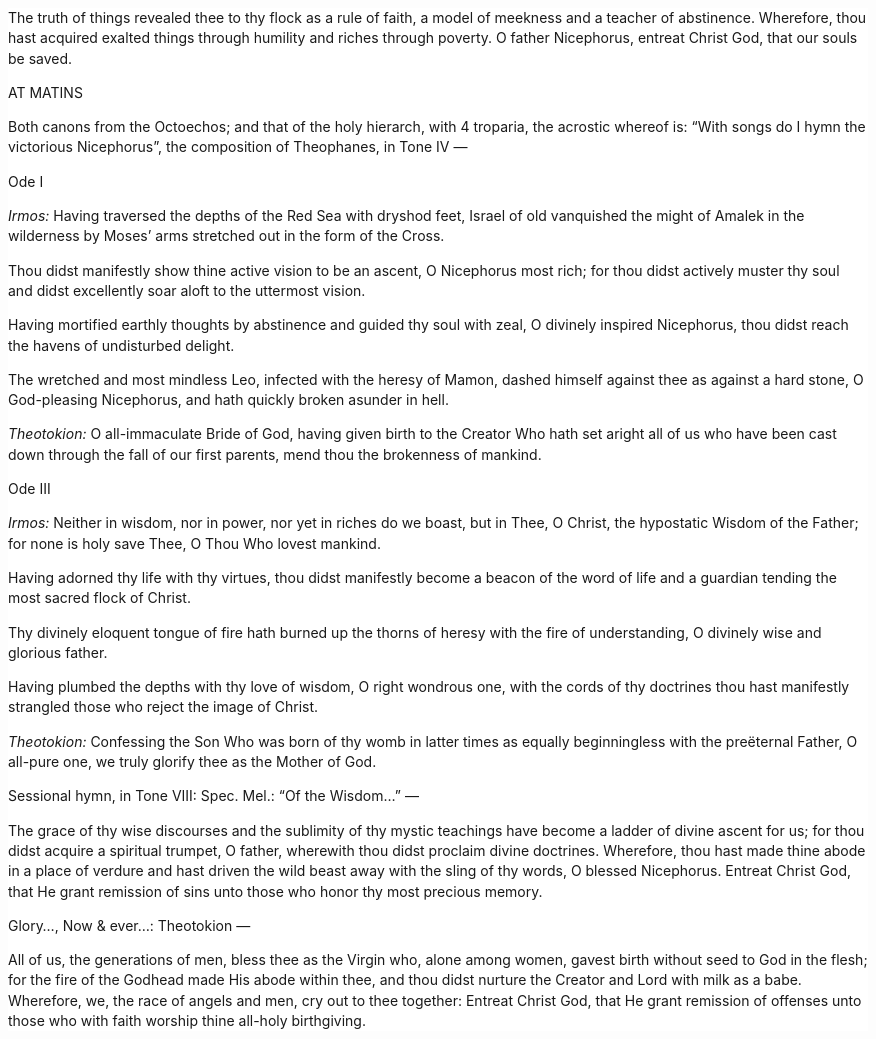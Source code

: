 The truth of things revealed thee to thy flock as a rule of faith, a model of meekness and a teacher of abstinence. Wherefore, thou hast acquired exalted things through humility and riches through poverty. O father Nicephorus, entreat Christ God, that our souls be saved.

AT MATINS

Both canons from the Octoechos; and that of the holy hierarch, with 4 troparia, the acrostic whereof is: “With songs do I hymn the victorious Nicephorus”, the composition of Theophanes, in Tone IV —

Ode I

*Irmos:* Having traversed the depths of the Red Sea with dryshod feet, Israel of old vanquished the might of Amalek in the wilderness by Moses’ arms stretched out in the form of the Cross.

Thou didst manifestly show thine active vision to be an ascent, O Nicephorus most rich; for thou didst actively muster thy soul and didst excellently soar aloft to the uttermost vision.

Having mortified earthly thoughts by abstinence and guided thy soul with zeal, O divinely inspired Nicephorus, thou didst reach the havens of undisturbed delight.

The wretched and most mindless Leo, infected with the heresy of Mamon, dashed himself against thee as against a hard stone, O God-pleasing Nicephorus, and hath quickly broken asunder in hell.

*Theotokion:* O all-immaculate Bride of God, having given birth to the Creator Who hath set aright all of us who have been cast down through the fall of our first parents, mend thou the brokenness of mankind.

Ode III

*Irmos:* Neither in wisdom, nor in power, nor yet in riches do we boast, but in Thee, O Christ, the hypostatic Wisdom of the Father; for none is holy save Thee, O Thou Who lovest mankind.

Having adorned thy life with thy virtues, thou didst manifestly become a beacon of the word of life and a guardian tending the most sacred flock of Christ.

Thy divinely eloquent tongue of fire hath burned up the thorns of heresy with the fire of understanding, O divinely wise and glorious father.

Having plumbed the depths with thy love of wisdom, O right wondrous one, with the cords of thy doctrines thou hast manifestly strangled those who reject the image of Christ.

*Theotokion:* Confessing the Son Who was born of thy womb in latter times as equally beginningless with the preëternal Father, O all-pure one, we truly glorify thee as the Mother of God.

Sessional hymn, in Tone VIII: Spec. Mel.: “Of the Wisdom…” —

The grace of thy wise discourses and the sublimity of thy mystic teachings have become a ladder of divine ascent for us; for thou didst acquire a spiritual trumpet, O father, wherewith thou didst proclaim divine doctrines. Wherefore, thou hast made thine abode in a place of verdure and hast driven the wild beast away with the sling of thy words, O blessed Nicephorus. Entreat Christ God, that He grant remission of sins unto those who honor thy most precious memory.

Glory…, Now & ever…: Theotokion —

All of us, the generations of men, bless thee as the Virgin who, alone among women, gavest birth without seed to God in the flesh; for the fire of the Godhead made His abode within thee, and thou didst nurture the Creator and Lord with milk as a babe. Wherefore, we, the race of angels and men, cry out to thee together: Entreat Christ God, that He grant remission of offenses unto those who with faith worship thine all-holy birthgiving.
